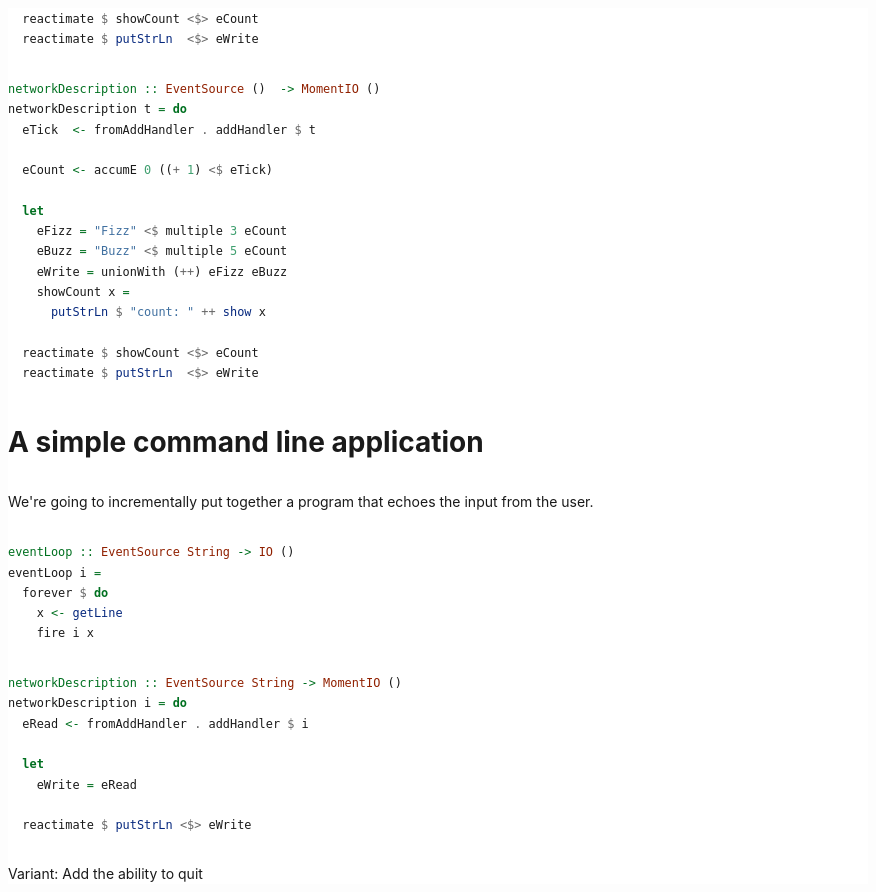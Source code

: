 ```haskell
  reactimate $ showCount <$> eCount
  reactimate $ putStrLn  <$> eWrite
```
##

```haskell
networkDescription :: EventSource ()  -> MomentIO ()
networkDescription t = do
  eTick  <- fromAddHandler . addHandler $ t

  eCount <- accumE 0 ((+ 1) <$ eTick)

  let
    eFizz = "Fizz" <$ multiple 3 eCount
    eBuzz = "Buzz" <$ multiple 5 eCount
    eWrite = unionWith (++) eFizz eBuzz
    showCount x =
      putStrLn $ "count: " ++ show x

  reactimate $ showCount <$> eCount
  reactimate $ putStrLn  <$> eWrite
```

# A simple command line application

##

We're going to incrementally put together a program that echoes the input from the user.

##

```haskell
eventLoop :: EventSource String -> IO ()
eventLoop i =
  forever $ do
    x <- getLine
    fire i x
```

##

```haskell
networkDescription :: EventSource String -> MomentIO ()
networkDescription i = do
  eRead <- fromAddHandler . addHandler $ i

  let
    eWrite = eRead

  reactimate $ putStrLn <$> eWrite
```

##

Variant: Add the ability to quit
